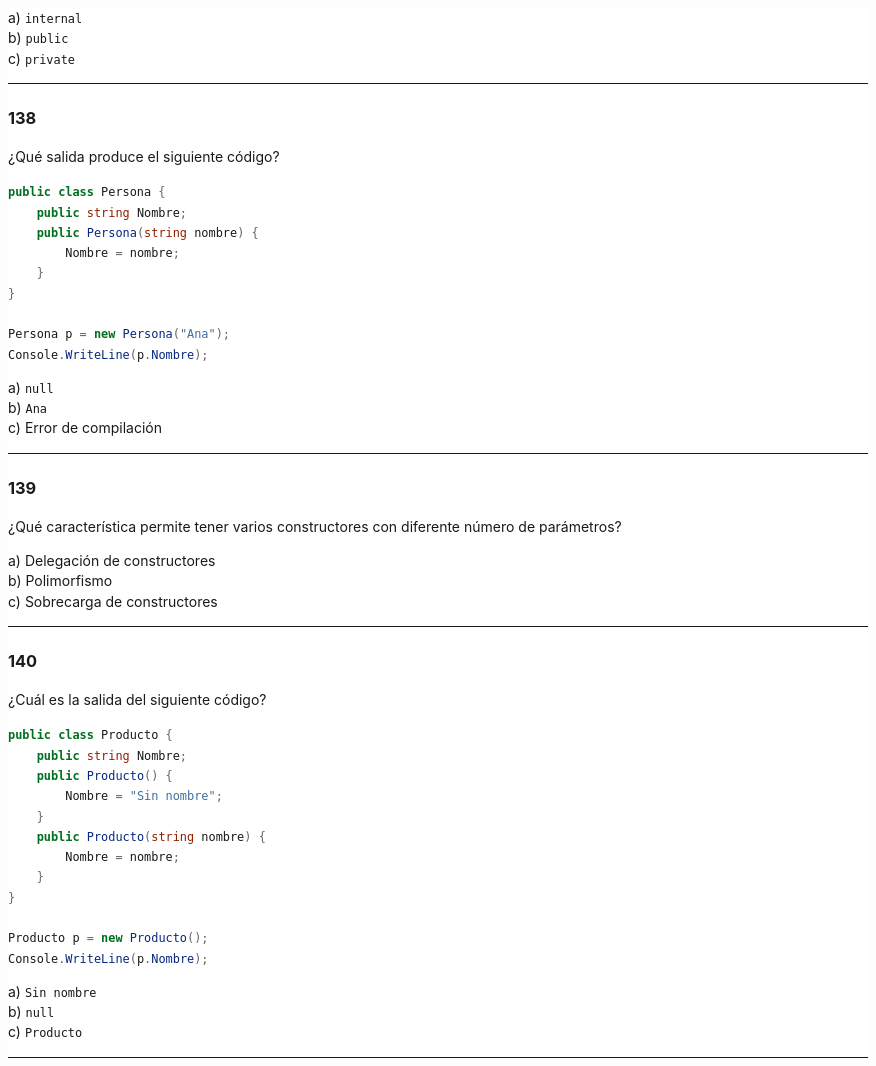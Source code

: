 a) `internal`  
b) `public`  
c) `private`  

---

### 138
¿Qué salida produce el siguiente código?  
```csharp
public class Persona {
    public string Nombre;
    public Persona(string nombre) {
        Nombre = nombre;
    }
}

Persona p = new Persona("Ana");
Console.WriteLine(p.Nombre);
```

a) `null`  
b) `Ana`  
c) Error de compilación  

---

### 139
¿Qué característica permite tener varios constructores con diferente número de parámetros?

a) Delegación de constructores  
b) Polimorfismo  
c) Sobrecarga de constructores  

---

### 140
¿Cuál es la salida del siguiente código?  
```csharp
public class Producto {
    public string Nombre;
    public Producto() {
        Nombre = "Sin nombre";
    }
    public Producto(string nombre) {
        Nombre = nombre;
    }
}

Producto p = new Producto();
Console.WriteLine(p.Nombre);
```

a) `Sin nombre`  
b) `null`  
c) `Producto`  

---